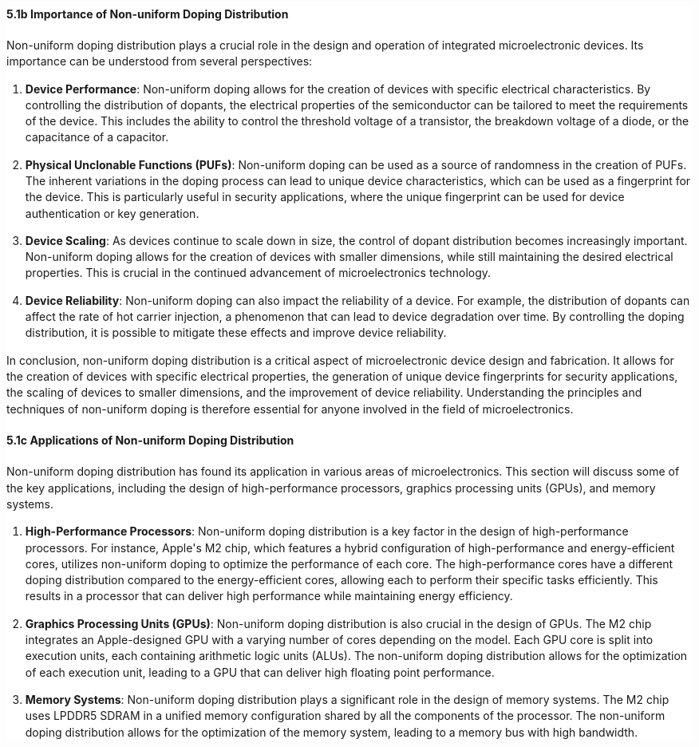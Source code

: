 #### 5.1b Importance of Non-uniform Doping Distribution

Non-uniform doping distribution plays a crucial role in the design and operation of integrated microelectronic devices. Its importance can be understood from several perspectives:

1. **Device Performance**: Non-uniform doping allows for the creation of devices with specific electrical characteristics. By controlling the distribution of dopants, the electrical properties of the semiconductor can be tailored to meet the requirements of the device. This includes the ability to control the threshold voltage of a transistor, the breakdown voltage of a diode, or the capacitance of a capacitor. 

2. **Physical Unclonable Functions (PUFs)**: Non-uniform doping can be used as a source of randomness in the creation of PUFs. The inherent variations in the doping process can lead to unique device characteristics, which can be used as a fingerprint for the device. This is particularly useful in security applications, where the unique fingerprint can be used for device authentication or key generation.

3. **Device Scaling**: As devices continue to scale down in size, the control of dopant distribution becomes increasingly important. Non-uniform doping allows for the creation of devices with smaller dimensions, while still maintaining the desired electrical properties. This is crucial in the continued advancement of microelectronics technology.

4. **Device Reliability**: Non-uniform doping can also impact the reliability of a device. For example, the distribution of dopants can affect the rate of hot carrier injection, a phenomenon that can lead to device degradation over time. By controlling the doping distribution, it is possible to mitigate these effects and improve device reliability.

In conclusion, non-uniform doping distribution is a critical aspect of microelectronic device design and fabrication. It allows for the creation of devices with specific electrical properties, the generation of unique device fingerprints for security applications, the scaling of devices to smaller dimensions, and the improvement of device reliability. Understanding the principles and techniques of non-uniform doping is therefore essential for anyone involved in the field of microelectronics.

#### 5.1c Applications of Non-uniform Doping Distribution

Non-uniform doping distribution has found its application in various areas of microelectronics. This section will discuss some of the key applications, including the design of high-performance processors, graphics processing units (GPUs), and memory systems.

1. **High-Performance Processors**: Non-uniform doping distribution is a key factor in the design of high-performance processors. For instance, Apple's M2 chip, which features a hybrid configuration of high-performance and energy-efficient cores, utilizes non-uniform doping to optimize the performance of each core. The high-performance cores have a different doping distribution compared to the energy-efficient cores, allowing each to perform their specific tasks efficiently. This results in a processor that can deliver high performance while maintaining energy efficiency.

2. **Graphics Processing Units (GPUs)**: Non-uniform doping distribution is also crucial in the design of GPUs. The M2 chip integrates an Apple-designed GPU with a varying number of cores depending on the model. Each GPU core is split into execution units, each containing arithmetic logic units (ALUs). The non-uniform doping distribution allows for the optimization of each execution unit, leading to a GPU that can deliver high floating point performance.

3. **Memory Systems**: Non-uniform doping distribution plays a significant role in the design of memory systems. The M2 chip uses LPDDR5 SDRAM in a unified memory configuration shared by all the components of the processor. The non-uniform doping distribution allows for the optimization of the memory system, leading to a memory bus with high bandwidth.
